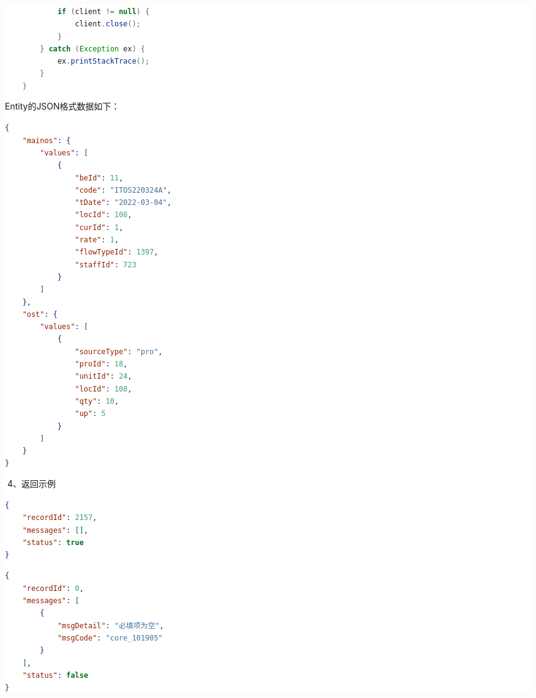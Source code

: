 ```java
			if (client != null) {
				client.close();
			}
		} catch (Exception ex) {
			ex.printStackTrace();
		}
	}
```

Entity的JSON格式数据如下：

```json
{
    "mainos": {
        "values": [
            {
                "beId": 11,
                "code": "ITOS220324A",
                "tDate": "2022-03-04",
                "locId": 108,
                "curId": 1,
                "rate": 1,
                "flowTypeId": 1397,
                "staffId": 723
            }
        ]
    },
    "ost": {
        "values": [
            {
                "sourceType": "pro",
                "proId": 18,
                "unitId": 24,
                "locId": 108,
                "qty": 10,
                "up": 5
            }
        ]
    }
}
```

​		4、返回示例

```json
{
	"recordId": 2157,
	"messages": [],
	"status": true
}
```

```json
{
    "recordId": 0,
    "messages": [
        {
            "msgDetail": "必填项为空",
            "msgCode": "core_101905"
        }
    ],
    "status": false
}
```
